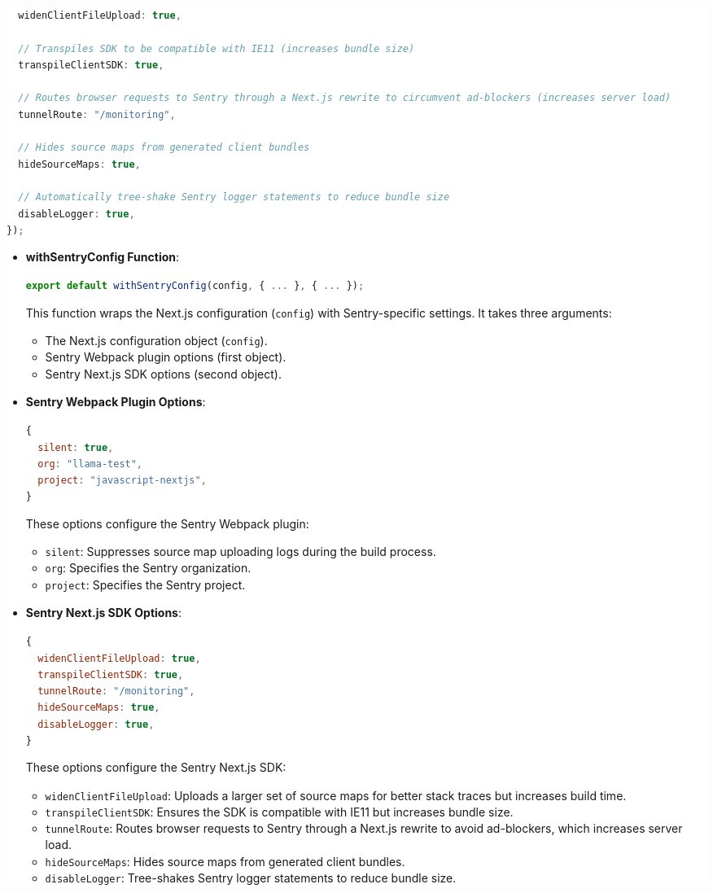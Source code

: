    ```javascript
     widenClientFileUpload: true,

     // Transpiles SDK to be compatible with IE11 (increases bundle size)
     transpileClientSDK: true,

     // Routes browser requests to Sentry through a Next.js rewrite to circumvent ad-blockers (increases server load)
     tunnelRoute: "/monitoring",

     // Hides source maps from generated client bundles
     hideSourceMaps: true,

     // Automatically tree-shake Sentry logger statements to reduce bundle size
     disableLogger: true,
   });
   ```
   - **withSentryConfig Function**:
     ```javascript
     export default withSentryConfig(config, { ... }, { ... });
     ```
     This function wraps the Next.js configuration (`config`) with Sentry-specific settings. It takes three arguments:
     - The Next.js configuration object (`config`).
     - Sentry Webpack plugin options (first object).
     - Sentry Next.js SDK options (second object).

   - **Sentry Webpack Plugin Options**:
     ```javascript
     {
       silent: true,
       org: "llama-test",
       project: "javascript-nextjs",
     }
     ```
     These options configure the Sentry Webpack plugin:
     - `silent`: Suppresses source map uploading logs during the build process.
     - `org`: Specifies the Sentry organization.
     - `project`: Specifies the Sentry project.

   - **Sentry Next.js SDK Options**:
     ```javascript
     {
       widenClientFileUpload: true,
       transpileClientSDK: true,
       tunnelRoute: "/monitoring",
       hideSourceMaps: true,
       disableLogger: true,
     }
     ```
     These options configure the Sentry Next.js SDK:
     - `widenClientFileUpload`: Uploads a larger set of source maps for better stack traces but increases build time.
     - `transpileClientSDK`: Ensures the SDK is compatible with IE11 but increases bundle size.
     - `tunnelRoute`: Routes browser requests to Sentry through a Next.js rewrite to avoid ad-blockers, which increases server load.
     - `hideSourceMaps`: Hides source maps from generated client bundles.
     - `disableLogger`: Tree-shakes Sentry logger statements to reduce bundle size.
